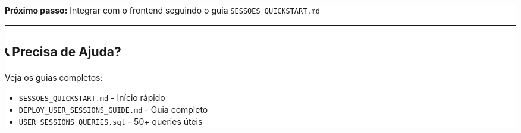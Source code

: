 **Próximo passo:** Integrar com o frontend seguindo o guia `SESSOES_QUICKSTART.md`

---

## 📞 Precisa de Ajuda?

Veja os guias completos:
- `SESSOES_QUICKSTART.md` - Início rápido
- `DEPLOY_USER_SESSIONS_GUIDE.md` - Guia completo
- `USER_SESSIONS_QUERIES.sql` - 50+ queries úteis

